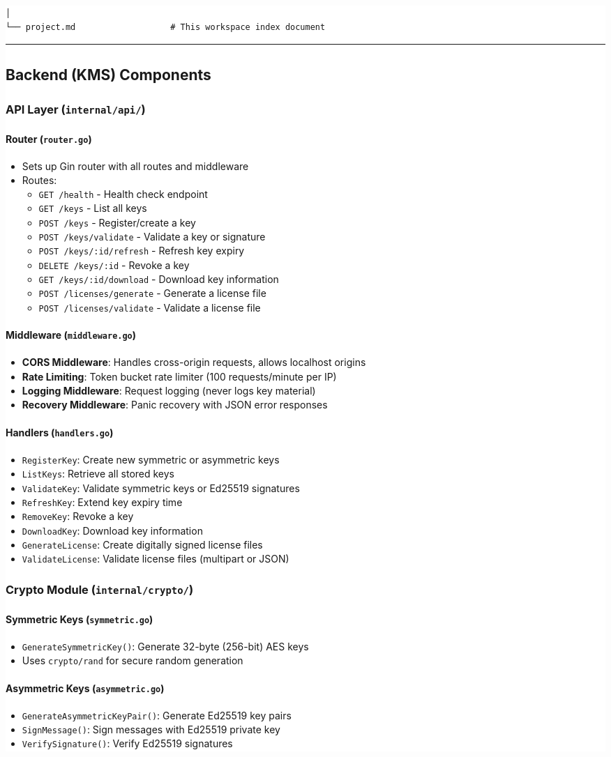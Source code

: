 ```
│
└── project.md                   # This workspace index document
```

---

## Backend (KMS) Components

### API Layer (`internal/api/`)

#### Router (`router.go`)
- Sets up Gin router with all routes and middleware
- Routes:
  - `GET /health` - Health check endpoint
  - `GET /keys` - List all keys
  - `POST /keys` - Register/create a key
  - `POST /keys/validate` - Validate a key or signature
  - `POST /keys/:id/refresh` - Refresh key expiry
  - `DELETE /keys/:id` - Revoke a key
  - `GET /keys/:id/download` - Download key information
  - `POST /licenses/generate` - Generate a license file
  - `POST /licenses/validate` - Validate a license file

#### Middleware (`middleware.go`)
- **CORS Middleware**: Handles cross-origin requests, allows localhost origins
- **Rate Limiting**: Token bucket rate limiter (100 requests/minute per IP)
- **Logging Middleware**: Request logging (never logs key material)
- **Recovery Middleware**: Panic recovery with JSON error responses

#### Handlers (`handlers.go`)
- `RegisterKey`: Create new symmetric or asymmetric keys
- `ListKeys`: Retrieve all stored keys
- `ValidateKey`: Validate symmetric keys or Ed25519 signatures
- `RefreshKey`: Extend key expiry time
- `RemoveKey`: Revoke a key
- `DownloadKey`: Download key information
- `GenerateLicense`: Create digitally signed license files
- `ValidateLicense`: Validate license files (multipart or JSON)

### Crypto Module (`internal/crypto/`)

#### Symmetric Keys (`symmetric.go`)
- `GenerateSymmetricKey()`: Generate 32-byte (256-bit) AES keys
- Uses `crypto/rand` for secure random generation

#### Asymmetric Keys (`asymmetric.go`)
- `GenerateAsymmetricKeyPair()`: Generate Ed25519 key pairs
- `SignMessage()`: Sign messages with Ed25519 private key
- `VerifySignature()`: Verify Ed25519 signatures
